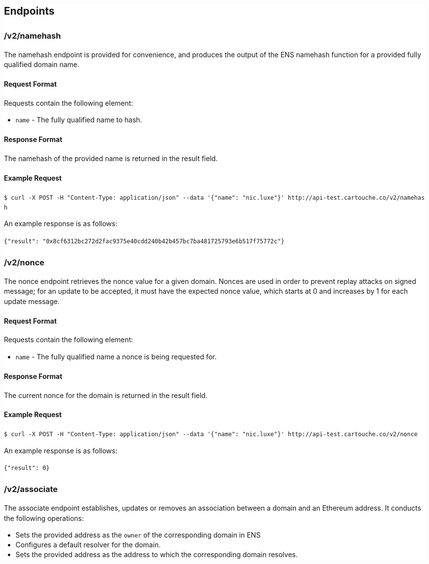 ## Endpoints
### /v2/namehash
The namehash endpoint is provided for convenience, and produces the output of the ENS namehash function for a provided fully qualified domain name.

#### Request Format
Requests contain the following element:
 - `name` - The fully qualified name to hash.

#### Response Format
The namehash of the provided name is returned in the result field.

#### Example Request
```
$ curl -X POST -H "Content-Type: application/json" --data '{"name": "nic.luxe"}' http://api-test.cartouche.co/v2/namehash
```

An example response is as follows:
```
{"result": "0x8cf6312bc272d2fac9375e40cdd240b42b457bc7ba481725793e6b517f75772c"}
```

### /v2/nonce
The nonce endpoint retrieves the nonce value for a given domain. Nonces are used in order to prevent replay attacks on signed message; for an update to be accepted, it must have the expected nonce value, which starts at 0 and increases by 1 for each update message.

#### Request Format

Requests contain the following element:
 - `name` - The fully qualified name a nonce is being requested for.

#### Response Format

The current nonce for the domain is returned in the result field.

#### Example Request
```
$ curl -X POST -H "Content-Type: application/json" --data '{"name": "nic.luxe"}' http://api-test.cartouche.co/v2/nonce
```

An example response is as follows:

```
{"result": 0}
```

### /v2/associate
The associate endpoint establishes, updates or removes an association between a domain and an Ethereum address. It conducts the following operations:
 - Sets the provided address as the `owner` of the corresponding domain in ENS
 - Configures a default resolver for the domain.
 - Sets the provided address as the address to which the corresponding domain resolves.

